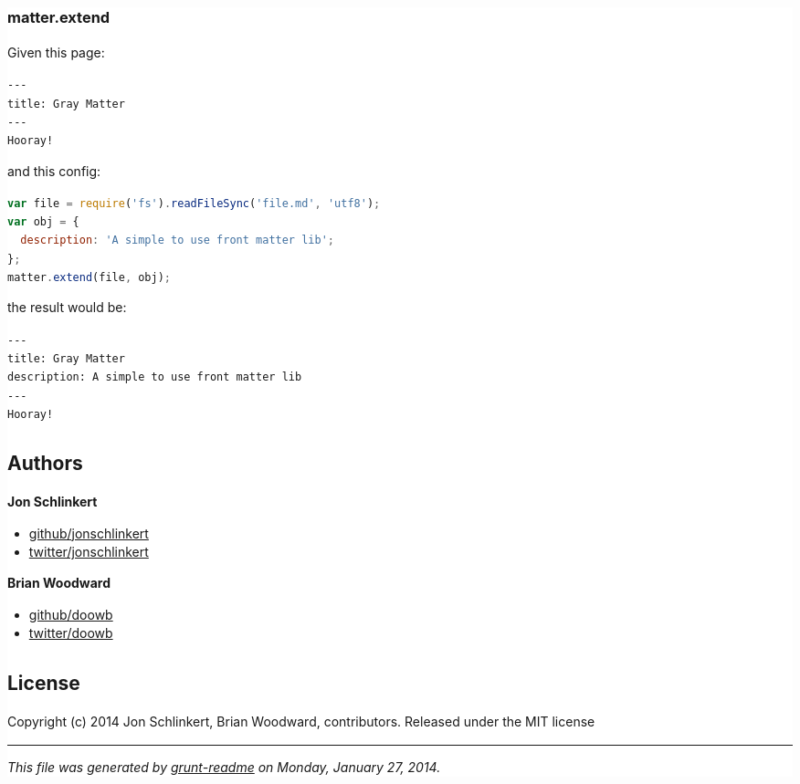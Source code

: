 ### matter.extend

Given this page:

```html
---
title: Gray Matter
---
Hooray!
```
and this config:

```js
var file = require('fs').readFileSync('file.md', 'utf8');
var obj = {
  description: 'A simple to use front matter lib';
};
matter.extend(file, obj);
```

the result would be:

```html
---
title: Gray Matter
description: A simple to use front matter lib
---
Hooray!
```



## Authors

**Jon Schlinkert**

+ [github/jonschlinkert](https://github.com/jonschlinkert)
+ [twitter/jonschlinkert](http://twitter.com/jonschlinkert)

**Brian Woodward**

+ [github/doowb](https://github.com/doowb)
+ [twitter/doowb](http://twitter.com/jonschlinkert)


## License
Copyright (c) 2014 Jon Schlinkert, Brian Woodward, contributors.
Released under the MIT license

***

_This file was generated by [grunt-readme](https://github.com/assemble/grunt-readme) on Monday, January 27, 2014._

[grunt]: http://gruntjs.com/
[Getting Started]: https://github.com/gruntjs/grunt/blob/devel/docs/getting_started.md
[package.json]: https://npmjs.org/doc/json.html
